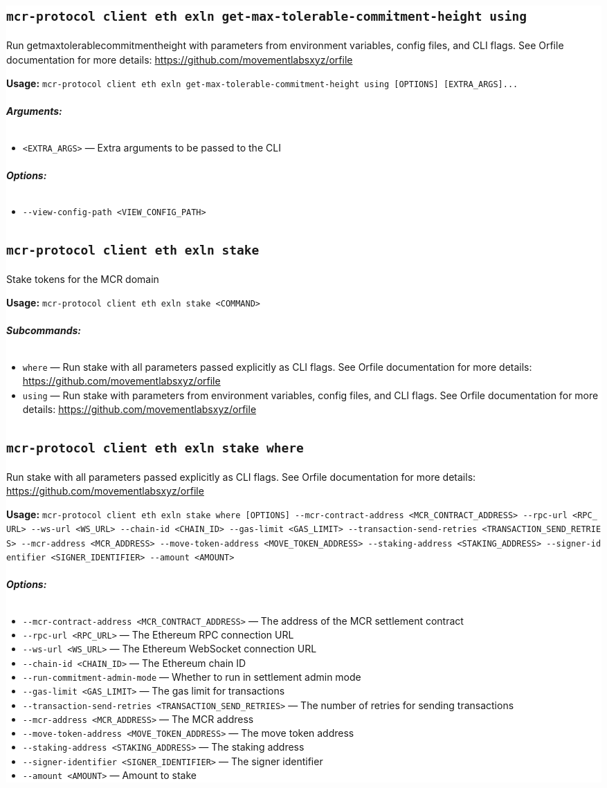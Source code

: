 

## `mcr-protocol client eth exln get-max-tolerable-commitment-height using`

Run getmaxtolerablecommitmentheight with parameters from environment variables, config files, and CLI flags. See Orfile documentation for more details: <https://github.com/movementlabsxyz/orfile>

**Usage:** `mcr-protocol client eth exln get-max-tolerable-commitment-height using [OPTIONS] [EXTRA_ARGS]...`

###### **Arguments:**

* `<EXTRA_ARGS>` — Extra arguments to be passed to the CLI

###### **Options:**

* `--view-config-path <VIEW_CONFIG_PATH>`



## `mcr-protocol client eth exln stake`

Stake tokens for the MCR domain

**Usage:** `mcr-protocol client eth exln stake <COMMAND>`

###### **Subcommands:**

* `where` — Run stake with all parameters passed explicitly as CLI flags. See Orfile documentation for more details: <https://github.com/movementlabsxyz/orfile>
* `using` — Run stake with parameters from environment variables, config files, and CLI flags. See Orfile documentation for more details: <https://github.com/movementlabsxyz/orfile>



## `mcr-protocol client eth exln stake where`

Run stake with all parameters passed explicitly as CLI flags. See Orfile documentation for more details: <https://github.com/movementlabsxyz/orfile>

**Usage:** `mcr-protocol client eth exln stake where [OPTIONS] --mcr-contract-address <MCR_CONTRACT_ADDRESS> --rpc-url <RPC_URL> --ws-url <WS_URL> --chain-id <CHAIN_ID> --gas-limit <GAS_LIMIT> --transaction-send-retries <TRANSACTION_SEND_RETRIES> --mcr-address <MCR_ADDRESS> --move-token-address <MOVE_TOKEN_ADDRESS> --staking-address <STAKING_ADDRESS> --signer-identifier <SIGNER_IDENTIFIER> --amount <AMOUNT>`

###### **Options:**

* `--mcr-contract-address <MCR_CONTRACT_ADDRESS>` — The address of the MCR settlement contract
* `--rpc-url <RPC_URL>` — The Ethereum RPC connection URL
* `--ws-url <WS_URL>` — The Ethereum WebSocket connection URL
* `--chain-id <CHAIN_ID>` — The Ethereum chain ID
* `--run-commitment-admin-mode` — Whether to run in settlement admin mode
* `--gas-limit <GAS_LIMIT>` — The gas limit for transactions
* `--transaction-send-retries <TRANSACTION_SEND_RETRIES>` — The number of retries for sending transactions
* `--mcr-address <MCR_ADDRESS>` — The MCR address
* `--move-token-address <MOVE_TOKEN_ADDRESS>` — The move token address
* `--staking-address <STAKING_ADDRESS>` — The staking address
* `--signer-identifier <SIGNER_IDENTIFIER>` — The signer identifier
* `--amount <AMOUNT>` — Amount to stake
